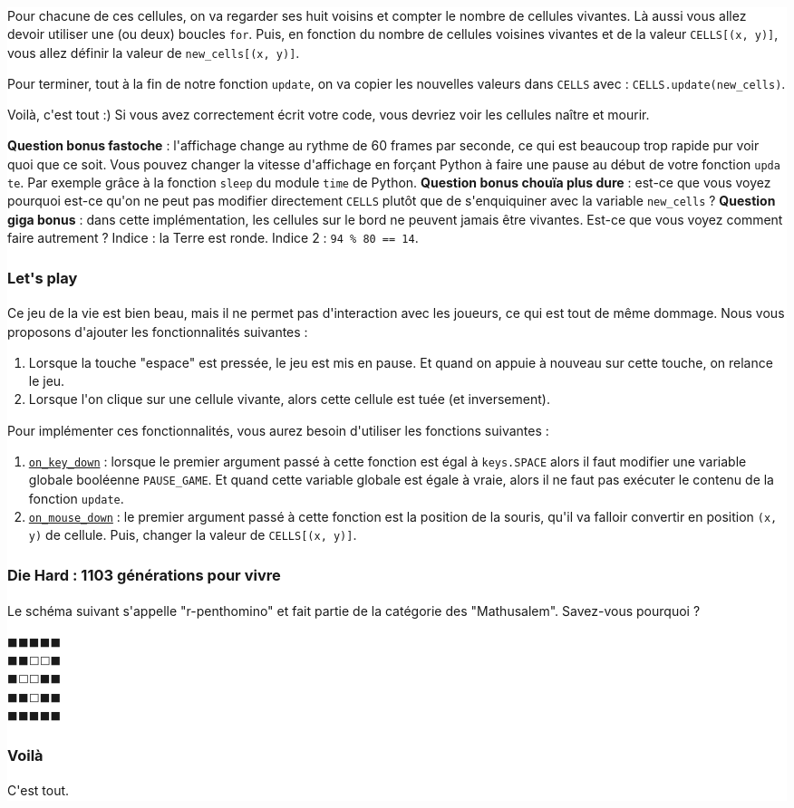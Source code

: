 Pour chacune de ces cellules, on va regarder ses huit voisins et compter le nombre de cellules vivantes. Là aussi vous allez devoir utiliser une (ou deux) boucles `for`. Puis, en fonction du nombre de cellules voisines vivantes et de la valeur `CELLS[(x, y)]`, vous allez définir la valeur de `new_cells[(x, y)]`.

Pour terminer, tout à la fin de notre fonction `update`, on va copier les nouvelles valeurs dans `CELLS` avec : `CELLS.update(new_cells)`.

Voilà, c'est tout :) Si vous avez correctement écrit votre code, vous devriez voir les cellules naître et mourir.

**Question bonus fastoche** : l'affichage change au rythme de 60 frames par seconde, ce qui est beaucoup trop rapide pur voir quoi que ce soit. Vous pouvez changer la vitesse d'affichage en forçant Python à faire une pause au début de votre fonction `update`. Par exemple grâce à la fonction `sleep` du module `time` de Python.
**Question bonus chouïa plus dure** : est-ce que vous voyez pourquoi est-ce qu'on ne peut pas modifier directement `CELLS` plutôt que de s'enquiquiner avec la variable `new_cells` ?
**Question giga bonus** : dans cette implémentation, les cellules sur le bord ne peuvent jamais être vivantes. Est-ce que vous voyez comment faire autrement ? Indice : la Terre est ronde. Indice 2 : `94 % 80 == 14`.

### Let's play

Ce jeu de la vie est bien beau, mais il ne permet pas d'interaction avec les joueurs, ce qui est tout de même dommage. Nous vous proposons d'ajouter les fonctionnalités suivantes :

1. Lorsque la touche "espace" est pressée, le jeu est mis en pause. Et quand on appuie à nouveau sur cette touche, on relance le jeu.
2. Lorsque l'on clique sur une cellule vivante, alors cette cellule est tuée (et inversement).

Pour implémenter ces fonctionnalités, vous aurez besoin d'utiliser les fonctions suivantes :

1. [`on_key_down`](https://pygame-zero.readthedocs.io/en/stable/hooks.html#on_key_down) : lorsque le premier argument passé à cette fonction est égal à `keys.SPACE` alors il faut modifier une variable globale booléenne `PAUSE_GAME`. Et quand cette variable globale est égale à vraie, alors il ne faut pas exécuter le contenu de la fonction `update`.
2. [`on_mouse_down`](https://pygame-zero.readthedocs.io/en/stable/hooks.html#on_mouse_down) : le premier argument passé à cette fonction est la position de la souris, qu'il va falloir convertir en position `(x, y)` de cellule. Puis, changer la valeur de `CELLS[(x, y)]`.

### Die Hard : 1103 générations pour vivre

Le schéma suivant s'appelle "r-penthomino" et fait partie de la catégorie des "Mathusalem". Savez-vous pourquoi ?

    ⬛⬛⬛⬛⬛
    ⬛⬛⬜⬜⬛
    ⬛⬜⬜⬛⬛
    ⬛⬛⬜⬛⬛
    ⬛⬛⬛⬛⬛

### Voilà

C'est tout.
